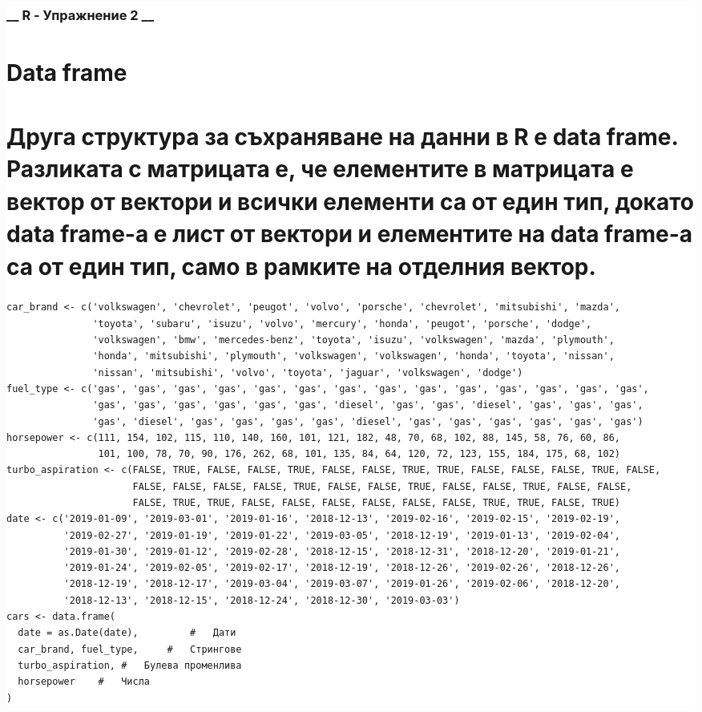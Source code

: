 ### __ R - Упражнение 2 __

#       Data frame
#       Друга структура за съхраняване на данни в R е data frame. Разликата с матрицата е, че елементите в матрицата е вектор от вектори и всички елементи са от един тип, докато data frame-a е лист от вектори и елементите на data frame-а са от един тип, само в рамките на отделния вектор.

```
car_brand <- c('volkswagen', 'chevrolet', 'peugot', 'volvo', 'porsche', 'chevrolet', 'mitsubishi', 'mazda', 
               'toyota', 'subaru', 'isuzu', 'volvo', 'mercury', 'honda', 'peugot', 'porsche', 'dodge', 
               'volkswagen', 'bmw', 'mercedes-benz', 'toyota', 'isuzu', 'volkswagen', 'mazda', 'plymouth', 
               'honda', 'mitsubishi', 'plymouth', 'volkswagen', 'volkswagen', 'honda', 'toyota', 'nissan', 
               'nissan', 'mitsubishi', 'volvo', 'toyota', 'jaguar', 'volkswagen', 'dodge')
fuel_type <- c('gas', 'gas', 'gas', 'gas', 'gas', 'gas', 'gas', 'gas', 'gas', 'gas', 'gas', 'gas', 'gas', 'gas', 
               'gas', 'gas', 'gas', 'gas', 'gas', 'gas', 'diesel', 'gas', 'gas', 'diesel', 'gas', 'gas', 'gas', 
               'gas', 'diesel', 'gas', 'gas', 'gas', 'gas', 'diesel', 'gas', 'gas', 'gas', 'gas', 'gas', 'gas')
horsepower <- c(111, 154, 102, 115, 110, 140, 160, 101, 121, 182, 48, 70, 68, 102, 88, 145, 58, 76, 60, 86, 
                101, 100, 78, 70, 90, 176, 262, 68, 101, 135, 84, 64, 120, 72, 123, 155, 184, 175, 68, 102)
turbo_aspiration <- c(FALSE, TRUE, FALSE, FALSE, TRUE, FALSE, FALSE, TRUE, TRUE, FALSE, FALSE, FALSE, TRUE, FALSE, 
                      FALSE, FALSE, FALSE, FALSE, TRUE, FALSE, FALSE, TRUE, FALSE, FALSE, TRUE, FALSE, FALSE, 
                      FALSE, TRUE, TRUE, FALSE, FALSE, FALSE, FALSE, FALSE, FALSE, TRUE, TRUE, FALSE, TRUE)
date <- c('2019-01-09', '2019-03-01', '2019-01-16', '2018-12-13', '2019-02-16', '2019-02-15', '2019-02-19', 
          '2019-02-27', '2019-01-19', '2019-01-22', '2019-03-05', '2018-12-19', '2019-01-13', '2019-02-04', 
          '2019-01-30', '2019-01-12', '2019-02-28', '2018-12-15', '2018-12-31', '2018-12-20', '2019-01-21', 
          '2019-01-24', '2019-02-05', '2019-02-17', '2018-12-19', '2018-12-26', '2019-02-26', '2018-12-26', 
          '2018-12-19', '2018-12-17', '2019-03-04', '2019-03-07', '2019-01-26', '2019-02-06', '2018-12-20', 
          '2018-12-13', '2018-12-15', '2018-12-24', '2018-12-30', '2019-03-03')
cars <- data.frame(
  date = as.Date(date),			#	Дати
  car_brand, fuel_type,		#	Стрингове
  turbo_aspiration,	#	Булева променлива
  horsepower	#	Числа
) 
```
